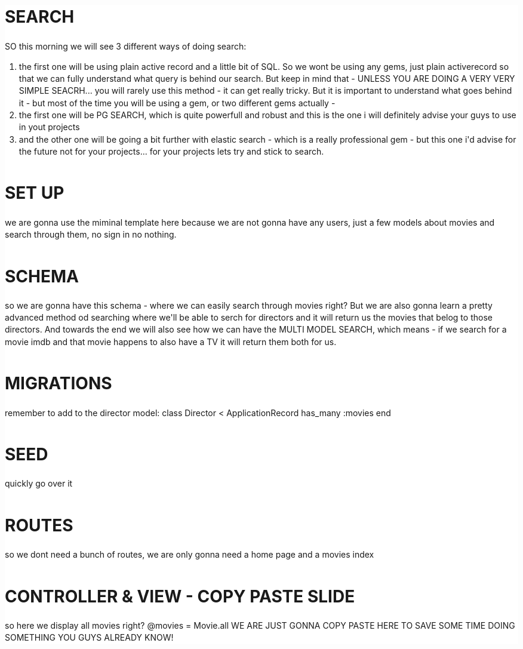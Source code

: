 # SEARCH
SO this morning we will see 3 different ways of doing search:
1. the first one will be using plain active record and a little bit of SQL. So we wont
be using any gems, just plain activerecord so that we can fully understand what query
is behind our search. But keep in mind that - UNLESS YOU ARE DOING A VERY VERY SIMPLE SEACRH...
you will rarely use this method - it can get really tricky. But it is important to understand what goes
behind it - but most of the time you will be using a gem, or two different gems actually -
2. the first one will be PG SEARCH, which is quite powerfull and robust and this is the one i will definitely
advise your guys to use in yout projects
3. and the other one will be going a bit further with elastic search - which is a really professional gem - but this one i'd advise for the future not for your projects... for your projects lets try and stick to search.

# SET UP
we are gonna use the miminal template here because we are not gonna have any users, just a few models
about movies and search through them, no sign in no nothing.

# SCHEMA
so we are gonna have this schema - where we can easily search through movies right? But we are also
gonna learn a pretty advanced method od searching where we'll be able to serch for directors and it will
return us the movies that belog to those directors. And towards the end we will also see how we can have the
MULTI MODEL SEARCH, which means - if we search for a movie imdb and that movie happens to also have a TV it will return them both for us.

# MIGRATIONS
remember to add to the director model:
class Director < ApplicationRecord
  has_many :movies
end

# SEED
quickly go over it

# ROUTES
so we dont need a bunch of routes, we are only gonna need a home page and a movies index

# CONTROLLER & VIEW  - COPY PASTE SLIDE
so here we display all movies right?
@movies = Movie.all
WE ARE JUST GONNA COPY PASTE HERE TO SAVE SOME TIME DOING
SOMETHING YOU GUYS ALREADY KNOW!
